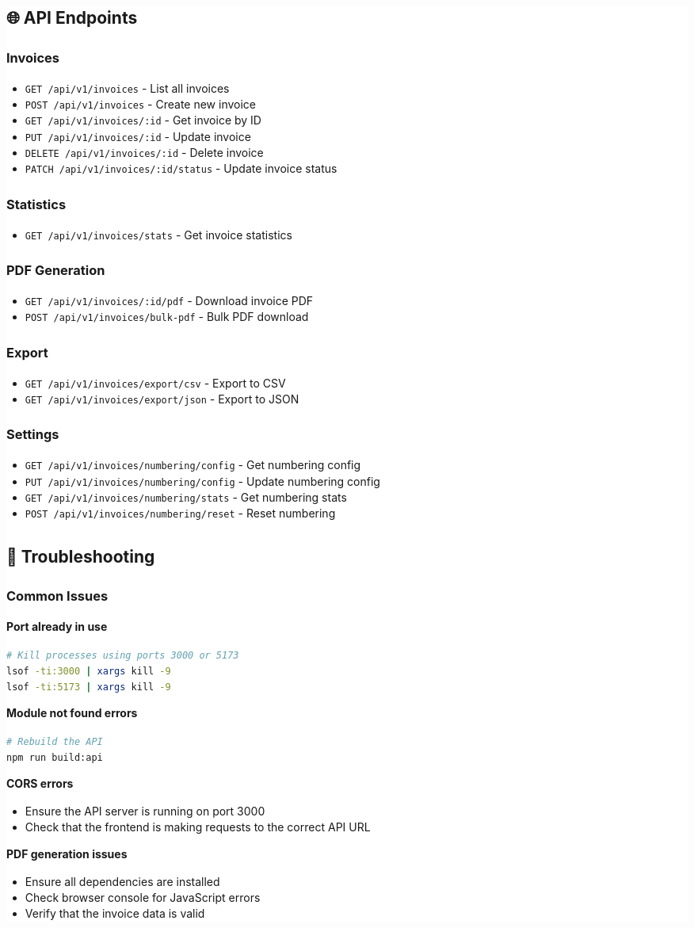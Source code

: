 ## 🌐 API Endpoints

### Invoices
- `GET /api/v1/invoices` - List all invoices
- `POST /api/v1/invoices` - Create new invoice
- `GET /api/v1/invoices/:id` - Get invoice by ID
- `PUT /api/v1/invoices/:id` - Update invoice
- `DELETE /api/v1/invoices/:id` - Delete invoice
- `PATCH /api/v1/invoices/:id/status` - Update invoice status

### Statistics
- `GET /api/v1/invoices/stats` - Get invoice statistics

### PDF Generation
- `GET /api/v1/invoices/:id/pdf` - Download invoice PDF
- `POST /api/v1/invoices/bulk-pdf` - Bulk PDF download

### Export
- `GET /api/v1/invoices/export/csv` - Export to CSV
- `GET /api/v1/invoices/export/json` - Export to JSON

### Settings
- `GET /api/v1/invoices/numbering/config` - Get numbering config
- `PUT /api/v1/invoices/numbering/config` - Update numbering config
- `GET /api/v1/invoices/numbering/stats` - Get numbering stats
- `POST /api/v1/invoices/numbering/reset` - Reset numbering

## 🐛 Troubleshooting

### Common Issues

**Port already in use**
```bash
# Kill processes using ports 3000 or 5173
lsof -ti:3000 | xargs kill -9
lsof -ti:5173 | xargs kill -9
```

**Module not found errors**
```bash
# Rebuild the API
npm run build:api
```

**CORS errors**
- Ensure the API server is running on port 3000
- Check that the frontend is making requests to the correct API URL

**PDF generation issues**
- Ensure all dependencies are installed
- Check browser console for JavaScript errors
- Verify that the invoice data is valid
